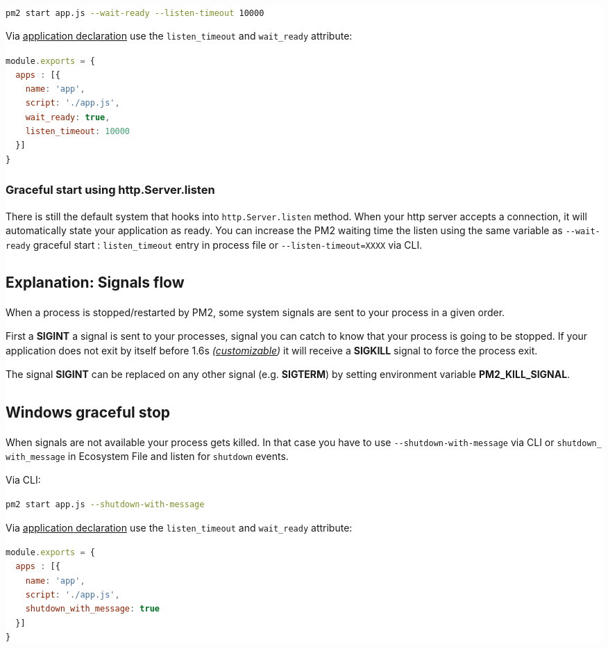 ```bash
pm2 start app.js --wait-ready --listen-timeout 10000
```

Via [application declaration](/docs/usage/application-declaration/) use the `listen_timeout` and `wait_ready` attribute:

```javascript
module.exports = {
  apps : [{
    name: 'app',
    script: './app.js',
    wait_ready: true,
    listen_timeout: 10000
  }]
}
```

### Graceful start using http.Server.listen

There is still the default system that hooks into `http.Server.listen` method. When your http server accepts a connection, it will automatically state your application as ready. You can increase the PM2 waiting time the listen using the same variable as `--wait-ready` graceful start : `listen_timeout` entry in process file or `--listen-timeout=XXXX` via CLI.

## Explanation: Signals flow

When a process is stopped/restarted by PM2, some system signals are sent to your process in a given order.

First a **SIGINT** a signal is sent to your processes, signal you can catch to know that your process is going to be stopped. If your application does not exit by itself before 1.6s *([customizable](http://pm2.keymetrics.io/docs/usage/signals-clean-restart/#customize-exit-delay))* it will receive a **SIGKILL** signal to force the process exit.

The signal **SIGINT** can be replaced on any other signal (e.g. **SIGTERM**) by setting environment variable **PM2_KILL_SIGNAL**.

## Windows graceful stop

When signals are not available your process gets killed. In that case you have to use `--shutdown-with-message` via CLI or `shutdown_with_message` in Ecosystem File and listen for `shutdown` events.

Via CLI:

```bash
pm2 start app.js --shutdown-with-message
```

Via [application declaration](/docs/usage/application-declaration/) use the `listen_timeout` and `wait_ready` attribute:

```javascript
module.exports = {
  apps : [{
    name: 'app',
    script: './app.js',
    shutdown_with_message: true
  }]
}
```
